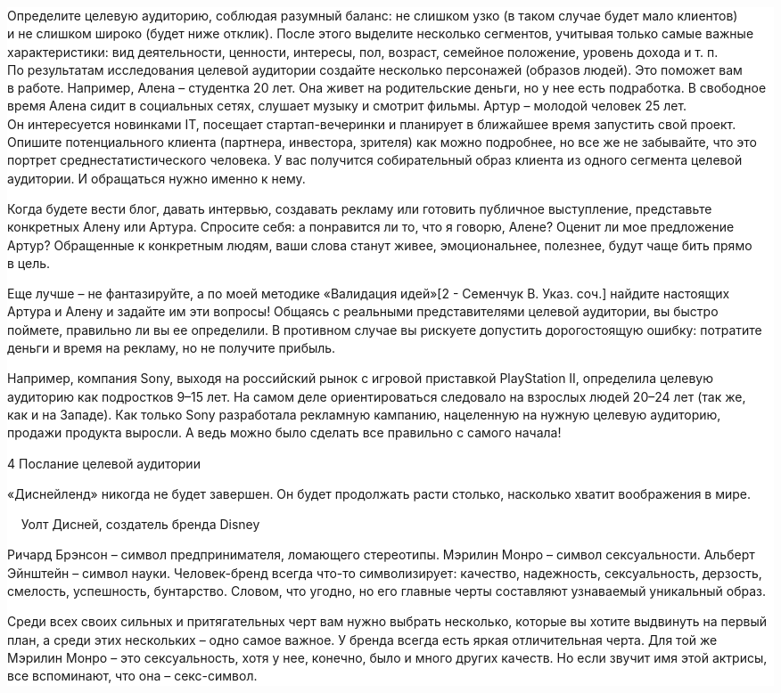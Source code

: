 Определите целевую аудиторию, соблюдая разумный баланс: не слишком узко
(в таком случае будет мало клиентов) и не слишком широко (будет ниже
отклик). После этого выделите несколько сегментов, учитывая только самые
важные характеристики: вид деятельности, ценности, интересы, пол,
возраст, семейное положение, уровень дохода и т. п. По результатам
исследования целевой аудитории создайте несколько персонажей (образов
людей). Это поможет вам в работе. Например, Алена – студентка 20 лет.
Она живет на родительские деньги, но у нее есть подработка. В свободное
время Алена сидит в социальных сетях, слушает музыку и смотрит фильмы.
Артур – молодой человек 25 лет. Он интересуется новинками IT, посещает
стартап-вечеринки и планирует в ближайшее время запустить свой проект.
Опишите потенциального клиента (партнера, инвестора, зрителя) как можно
подробнее, но все же не забывайте, что это портрет среднестатистического
человека. У вас получится собирательный образ клиента из одного сегмента
целевой аудитории. И обращаться нужно именно к нему.

Когда будете вести блог, давать интервью, создавать рекламу или готовить
публичное выступление, представьте конкретных Алену или Артура. Спросите
себя: а понравится ли то, что я говорю, Алене? Оценит ли мое предложение
Артур? Обращенные к конкретным людям, ваши слова станут живее,
эмоциональнее, полезнее, будут чаще бить прямо в цель.

Еще лучше – не фантазируйте, а по моей методике «Валидация идей»\[2 -
Семенчук В. Указ. соч.\] найдите настоящих Артура и Алену и задайте им
эти вопросы! Общаясь с реальными представителями целевой аудитории,
вы быстро поймете, правильно ли вы ее определили. В противном случае вы
рискуете допустить дорогостоящую ошибку: потратите деньги и время
на рекламу, но не получите прибыль.

Например, компания Sony, выходя на российский рынок с игровой приставкой
PlayStation II, определила целевую аудиторию как подростков 9–15 лет.
На самом деле ориентироваться следовало на взрослых людей 20–24 лет
(так же, как и на Западе). Как только Sony разработала рекламную
кампанию, нацеленную на нужную целевую аудиторию, продажи продукта
выросли. А ведь можно было сделать все правильно с самого начала!

4 Послание целевой аудитории

«Диснейленд» никогда не будет завершен. Он будет продолжать расти
столько, насколько хватит воображения в мире.

    Уолт Дисней, создатель бренда Disney

Ричард Брэнсон – символ предпринимателя, ломающего стереотипы. Мэрилин
Монро – символ сексуальности. Альберт Эйнштейн – символ науки.
Человек-бренд всегда что-то символизирует: качество, надежность,
сексуальность, дерзость, смелость, успешность, бунтарство. Словом,
что угодно, но его главные черты составляют узнаваемый уникальный образ.

Среди всех своих сильных и притягательных черт вам нужно выбрать
несколько, которые вы хотите выдвинуть на первый план, а среди этих
нескольких – одно самое важное. У бренда всегда есть яркая отличительная
черта. Для той же Мэрилин Монро – это сексуальность, хотя у нее,
конечно, было и много других качеств. Но если звучит имя этой актрисы,
все вспоминают, что она – секс-символ.
